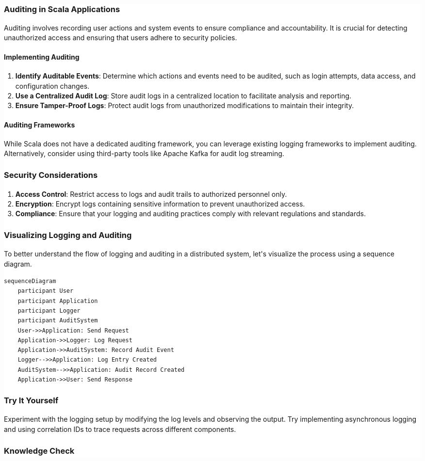 ### Auditing in Scala Applications

Auditing involves recording user actions and system events to ensure compliance and accountability. It is crucial for detecting unauthorized access and ensuring that users adhere to security policies.

#### Implementing Auditing

1. **Identify Auditable Events**: Determine which actions and events need to be audited, such as login attempts, data access, and configuration changes.
2. **Use a Centralized Audit Log**: Store audit logs in a centralized location to facilitate analysis and reporting.
3. **Ensure Tamper-Proof Logs**: Protect audit logs from unauthorized modifications to maintain their integrity.

#### Auditing Frameworks

While Scala does not have a dedicated auditing framework, you can leverage existing logging frameworks to implement auditing. Alternatively, consider using third-party tools like Apache Kafka for audit log streaming.

### Security Considerations

1. **Access Control**: Restrict access to logs and audit trails to authorized personnel only.
2. **Encryption**: Encrypt logs containing sensitive information to prevent unauthorized access.
3. **Compliance**: Ensure that your logging and auditing practices comply with relevant regulations and standards.

### Visualizing Logging and Auditing

To better understand the flow of logging and auditing in a distributed system, let's visualize the process using a sequence diagram.

```mermaid
sequenceDiagram
    participant User
    participant Application
    participant Logger
    participant AuditSystem
    User->>Application: Send Request
    Application->>Logger: Log Request
    Application->>AuditSystem: Record Audit Event
    Logger-->>Application: Log Entry Created
    AuditSystem-->>Application: Audit Record Created
    Application->>User: Send Response
```

### Try It Yourself

Experiment with the logging setup by modifying the log levels and observing the output. Try implementing asynchronous logging and using correlation IDs to trace requests across different components.

### Knowledge Check
